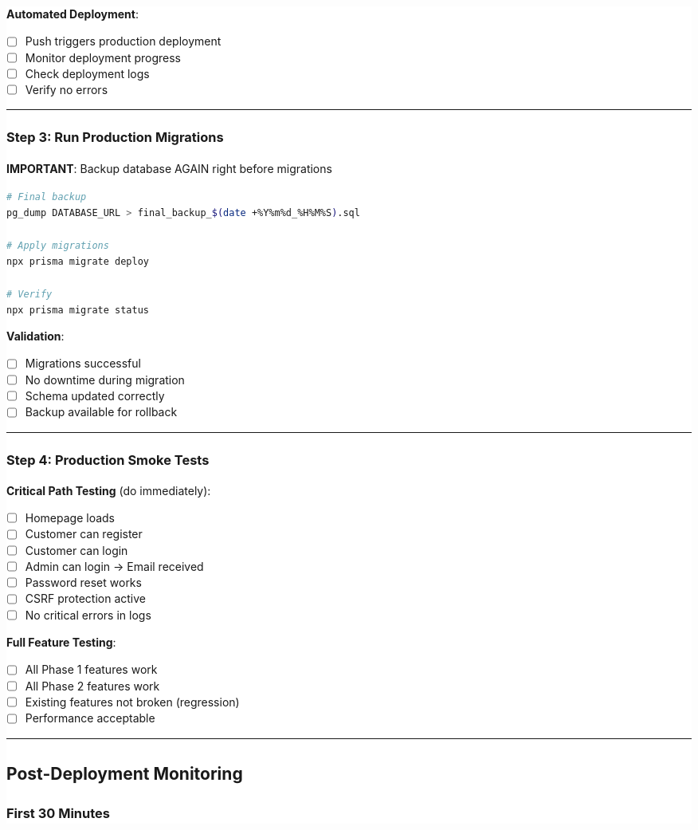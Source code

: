 **Automated Deployment**:
- [ ] Push triggers production deployment
- [ ] Monitor deployment progress
- [ ] Check deployment logs
- [ ] Verify no errors

---

### Step 3: Run Production Migrations

**IMPORTANT**: Backup database AGAIN right before migrations

```bash
# Final backup
pg_dump DATABASE_URL > final_backup_$(date +%Y%m%d_%H%M%S).sql

# Apply migrations
npx prisma migrate deploy

# Verify
npx prisma migrate status
```

**Validation**:
- [ ] Migrations successful
- [ ] No downtime during migration
- [ ] Schema updated correctly
- [ ] Backup available for rollback

---

### Step 4: Production Smoke Tests

**Critical Path Testing** (do immediately):
- [ ] Homepage loads
- [ ] Customer can register
- [ ] Customer can login
- [ ] Admin can login → Email received
- [ ] Password reset works
- [ ] CSRF protection active
- [ ] No critical errors in logs

**Full Feature Testing**:
- [ ] All Phase 1 features work
- [ ] All Phase 2 features work
- [ ] Existing features not broken (regression)
- [ ] Performance acceptable

---

## Post-Deployment Monitoring

### First 30 Minutes
